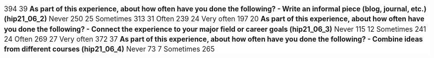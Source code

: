    <td style="text-align:right;"> 394 </td>
   <td style="text-align:right;"> 39 </td>
  </tr>
  <tr grouplength="4"><td colspan="3" style="color:#002D6D"><strong>As part of this experience, about how often have you done the following? - Write an informal piece (blog, journal, etc.) (hip21_06_2)</strong></td></tr>
<tr>
   <td style="text-align:left;padding-left: 2em;" indentlevel="1"> Never </td>
   <td style="text-align:right;"> 250 </td>
   <td style="text-align:right;"> 25 </td>
  </tr>
  <tr>
   <td style="text-align:left;padding-left: 2em;" indentlevel="1"> Sometimes </td>
   <td style="text-align:right;"> 313 </td>
   <td style="text-align:right;"> 31 </td>
  </tr>
  <tr>
   <td style="text-align:left;padding-left: 2em;" indentlevel="1"> Often </td>
   <td style="text-align:right;"> 239 </td>
   <td style="text-align:right;"> 24 </td>
  </tr>
  <tr>
   <td style="text-align:left;padding-left: 2em;" indentlevel="1"> Very often </td>
   <td style="text-align:right;"> 197 </td>
   <td style="text-align:right;"> 20 </td>
  </tr>
  <tr grouplength="4"><td colspan="3" style="color:#002D6D"><strong>As part of this experience, about how often have you done the following? - Connect the experience to your major field or career goals (hip21_06_3)</strong></td></tr>
<tr>
   <td style="text-align:left;padding-left: 2em;" indentlevel="1"> Never </td>
   <td style="text-align:right;"> 115 </td>
   <td style="text-align:right;"> 12 </td>
  </tr>
  <tr>
   <td style="text-align:left;padding-left: 2em;" indentlevel="1"> Sometimes </td>
   <td style="text-align:right;"> 241 </td>
   <td style="text-align:right;"> 24 </td>
  </tr>
  <tr>
   <td style="text-align:left;padding-left: 2em;" indentlevel="1"> Often </td>
   <td style="text-align:right;"> 269 </td>
   <td style="text-align:right;"> 27 </td>
  </tr>
  <tr>
   <td style="text-align:left;padding-left: 2em;" indentlevel="1"> Very often </td>
   <td style="text-align:right;"> 372 </td>
   <td style="text-align:right;"> 37 </td>
  </tr>
  <tr grouplength="4"><td colspan="3" style="color:#002D6D"><strong>As part of this experience, about how often have you done the following? - Combine ideas from different courses (hip21_06_4)</strong></td></tr>
<tr>
   <td style="text-align:left;padding-left: 2em;" indentlevel="1"> Never </td>
   <td style="text-align:right;"> 73 </td>
   <td style="text-align:right;"> 7 </td>
  </tr>
  <tr>
   <td style="text-align:left;padding-left: 2em;" indentlevel="1"> Sometimes </td>
   <td style="text-align:right;"> 265 </td>
